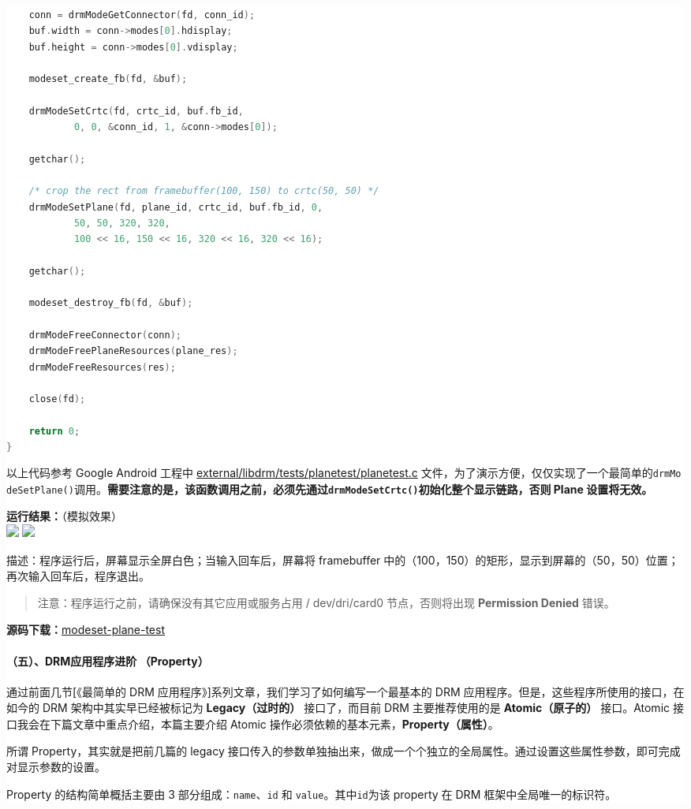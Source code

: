 ``` c
	conn = drmModeGetConnector(fd, conn_id);
	buf.width = conn->modes[0].hdisplay;
	buf.height = conn->modes[0].vdisplay;

	modeset_create_fb(fd, &buf);

	drmModeSetCrtc(fd, crtc_id, buf.fb_id,
			0, 0, &conn_id, 1, &conn->modes[0]);

	getchar();

	/* crop the rect from framebuffer(100, 150) to crtc(50, 50) */
	drmModeSetPlane(fd, plane_id, crtc_id, buf.fb_id, 0,
			50, 50, 320, 320,
			100 << 16, 150 << 16, 320 << 16, 320 << 16);

	getchar();

	modeset_destroy_fb(fd, &buf);

	drmModeFreeConnector(conn);
	drmModeFreePlaneResources(plane_res);
	drmModeFreeResources(res);

	close(fd);

	return 0;
}
```

以上代码参考 Google Android 工程中 [external/libdrm/tests/planetest/planetest.c](https://github.com/izhoujinjiani/libdrm/blob/master/tests/planetest/planetest.c) 文件，为了演示方便，仅仅实现了一个最简单的`drmModeSetPlane()`调用。**需要注意的是，该函数调用之前，必须先通过`drmModeSetCrtc()`初始化整个显示链路，否则 Plane 设置将无效。**

**运行结果：**（模拟效果）  
![](https://raw.githubusercontent.com/izhoujinjiani/zhoujinjian.com.images/master/zjj.sys.display.8.1.modetest/modetest.shot.plane.test.jpg)
![](https://raw.githubusercontent.com/izhoujinjiani/zhoujinjian.com.images/master/zjj.sys.display.8.1.modetest/modetest.shot.plane.test2.jpg)

描述：程序运行后，屏幕显示全屏白色；当输入回车后，屏幕将 framebuffer 中的（100，150）的矩形，显示到屏幕的（50，50）位置；再次输入回车后，程序退出。

> 注意：程序运行之前，请确保没有其它应用或服务占用 / dev/dri/card0 节点，否则将出现 **Permission Denied** 错误。

**源码下载：**[modeset-plane-test](https://github.com/izhoujinjiani/sample-code)
#### （五）、DRM应用程序进阶 （Property）
通过前面几节[《最简单的 DRM 应用程序》]系列文章，我们学习了如何编写一个最基本的 DRM 应用程序。但是，这些程序所使用的接口，在如今的 DRM 架构中其实早已经被标记为 **Legacy（过时的）** 接口了，而目前 DRM 主要推荐使用的是 **Atomic（原子的）** 接口。Atomic 接口我会在下篇文章中重点介绍，本篇主要介绍 Atomic 操作必须依赖的基本元素，**Property（属性）**。


所谓 Property，其实就是把前几篇的 legacy 接口传入的参数单独抽出来，做成一个个独立的全局属性。通过设置这些属性参数，即可完成对显示参数的设置。

Property 的结构简单概括主要由 3 部分组成：`name`、`id` 和 `value`。其中`id`为该 property 在 DRM 框架中全局唯一的标识符。
